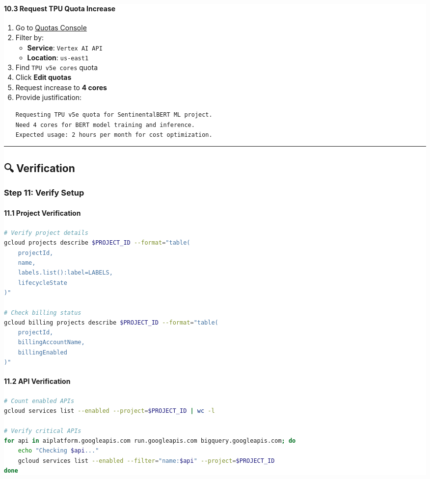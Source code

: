 #### 10.3 Request TPU Quota Increase

1. Go to [Quotas Console](https://console.cloud.google.com/iam-admin/quotas)
2. Filter by:
   - **Service**: `Vertex AI API`
   - **Location**: `us-east1`
3. Find `TPU v5e cores` quota
4. Click **Edit quotas**
5. Request increase to **4 cores**
6. Provide justification:
   ```
   Requesting TPU v5e quota for SentinentalBERT ML project.
   Need 4 cores for BERT model training and inference.
   Expected usage: 2 hours per month for cost optimization.
   ```

---

## 🔍 Verification

### Step 11: Verify Setup

#### 11.1 Project Verification

```bash
# Verify project details
gcloud projects describe $PROJECT_ID --format="table(
    projectId,
    name,
    labels.list():label=LABELS,
    lifecycleState
)"

# Check billing status
gcloud billing projects describe $PROJECT_ID --format="table(
    projectId,
    billingAccountName,
    billingEnabled
)"
```

#### 11.2 API Verification

```bash
# Count enabled APIs
gcloud services list --enabled --project=$PROJECT_ID | wc -l

# Verify critical APIs
for api in aiplatform.googleapis.com run.googleapis.com bigquery.googleapis.com; do
    echo "Checking $api..."
    gcloud services list --enabled --filter="name:$api" --project=$PROJECT_ID
done
```
